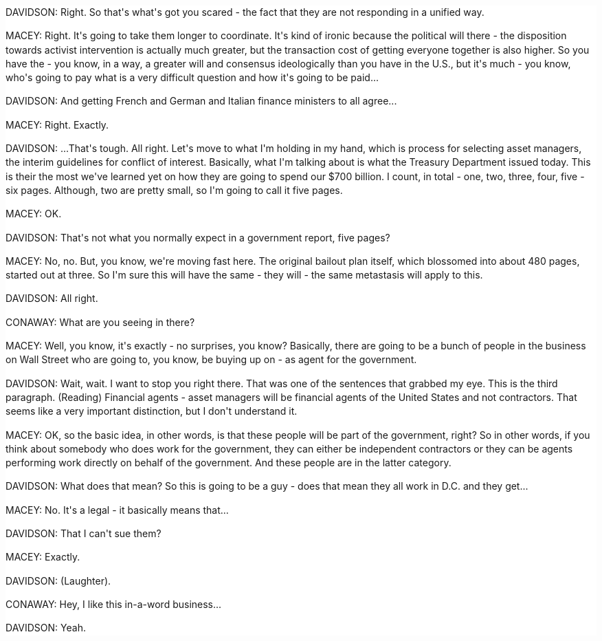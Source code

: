 DAVIDSON: Right. So that's what's got you scared - the fact that they are not responding in a unified way.

MACEY: Right. It's going to take them longer to coordinate. It's kind of ironic because the political will there - the disposition towards activist intervention is actually much greater, but the transaction cost of getting everyone together is also higher. So you have the - you know, in a way, a greater will and consensus ideologically than you have in the U.S., but it's much - you know, who's going to pay what is a very difficult question and how it's going to be paid...

DAVIDSON: And getting French and German and Italian finance ministers to all agree...

MACEY: Right. Exactly.

DAVIDSON: ...That's tough. All right. Let's move to what I'm holding in my hand, which is process for selecting asset managers, the interim guidelines for conflict of interest. Basically, what I'm talking about is what the Treasury Department issued today. This is their the most we've learned yet on how they are going to spend our $700 billion. I count, in total - one, two, three, four, five - six pages. Although, two are pretty small, so I'm going to call it five pages.

MACEY: OK.

DAVIDSON: That's not what you normally expect in a government report, five pages?

MACEY: No, no. But, you know, we're moving fast here. The original bailout plan itself, which blossomed into about 480 pages, started out at three. So I'm sure this will have the same - they will - the same metastasis will apply to this.

DAVIDSON: All right.

CONAWAY: What are you seeing in there?

MACEY: Well, you know, it's exactly - no surprises, you know? Basically, there are going to be a bunch of people in the business on Wall Street who are going to, you know, be buying up on - as agent for the government.

DAVIDSON: Wait, wait. I want to stop you right there. That was one of the sentences that grabbed my eye. This is the third paragraph. (Reading) Financial agents - asset managers will be financial agents of the United States and not contractors. That seems like a very important distinction, but I don't understand it.

MACEY: OK, so the basic idea, in other words, is that these people will be part of the government, right? So in other words, if you think about somebody who does work for the government, they can either be independent contractors or they can be agents performing work directly on behalf of the government. And these people are in the latter category.

DAVIDSON: What does that mean? So this is going to be a guy - does that mean they all work in D.C. and they get...

MACEY: No. It's a legal - it basically means that...

DAVIDSON: That I can't sue them?

MACEY: Exactly.

DAVIDSON: (Laughter).

CONAWAY: Hey, I like this in-a-word business...

DAVIDSON: Yeah.
